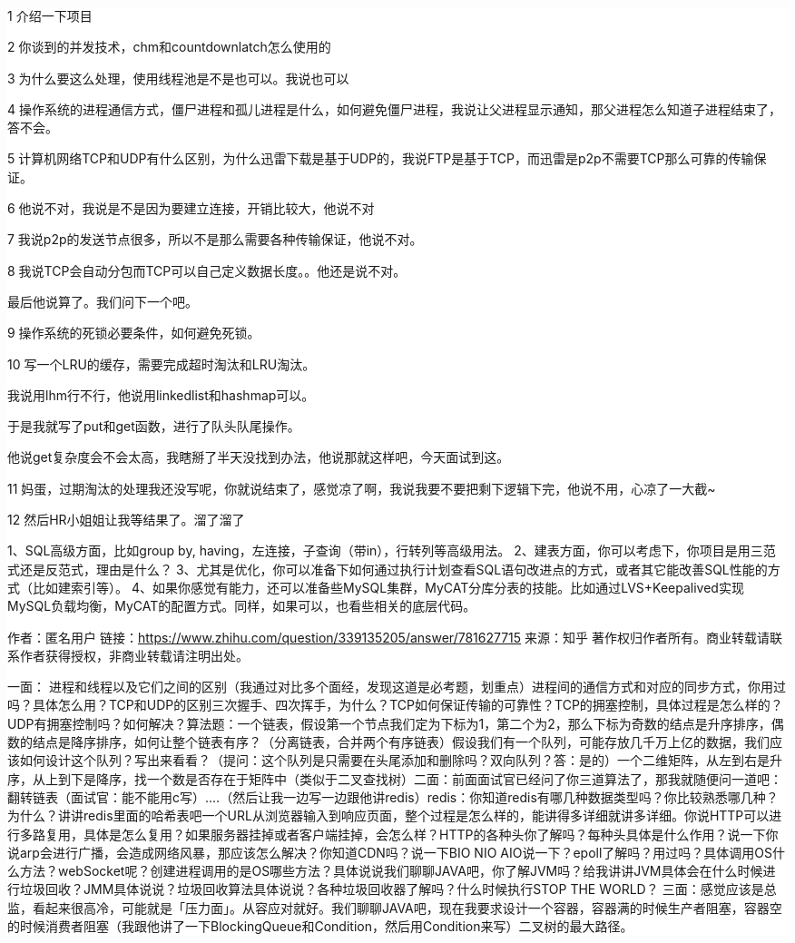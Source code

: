 1 介绍一下项目

2 你谈到的并发技术，chm和countdownlatch怎么使用的

3 为什么要这么处理，使用线程池是不是也可以。我说也可以

4 操作系统的进程通信方式，僵尸进程和孤儿进程是什么，如何避免僵尸进程，我说让父进程显示通知，那父进程怎么知道子进程结束了，答不会。

5 计算机网络TCP和UDP有什么区别，为什么迅雷下载是基于UDP的，我说FTP是基于TCP，而迅雷是p2p不需要TCP那么可靠的传输保证。

6 他说不对，我说是不是因为要建立连接，开销比较大，他说不对

7 我说p2p的发送节点很多，所以不是那么需要各种传输保证，他说不对。

8 我说TCP会自动分包而TCP可以自己定义数据长度。。他还是说不对。

最后他说算了。我们问下一个吧。

9 操作系统的死锁必要条件，如何避免死锁。

10 写一个LRU的缓存，需要完成超时淘汰和LRU淘汰。

我说用lhm行不行，他说用linkedlist和hashmap可以。

于是我就写了put和get函数，进行了队头队尾操作。

他说get复杂度会不会太高，我瞎掰了半天没找到办法，他说那就这样吧，今天面试到这。

11 妈蛋，过期淘汰的处理我还没写呢，你就说结束了，感觉凉了啊，我说我要不要把剩下逻辑下完，他说不用，心凉了一大截~

12 然后HR小姐姐让我等结果了。溜了溜了


1、SQL高级方面，比如group by, having，左连接，子查询（带in），行转列等高级用法。
2、建表方面，你可以考虑下，你项目是用三范式还是反范式，理由是什么？
3、尤其是优化，你可以准备下如何通过执行计划查看SQL语句改进点的方式，或者其它能改善SQL性能的方式（比如建索引等）。
4、如果你感觉有能力，还可以准备些MySQL集群，MyCAT分库分表的技能。比如通过LVS+Keepalived实现MySQL负载均衡，MyCAT的配置方式。同样，如果可以，也看些相关的底层代码。

作者：匿名用户
链接：https://www.zhihu.com/question/339135205/answer/781627715
来源：知乎
著作权归作者所有。商业转载请联系作者获得授权，非商业转载请注明出处。

一面： 进程和线程以及它们之间的区别（我通过对比多个面经，发现这道是必考题，划重点）进程间的通信方式和对应的同步方式，你用过吗？具体怎么用？TCP和UDP的区别三次握手、四次挥手，为什么？TCP如何保证传输的可靠性？TCP的拥塞控制，具体过程是怎么样的？UDP有拥塞控制吗？如何解决？算法题：一个链表，假设第一个节点我们定为下标为1，第二个为2，那么下标为奇数的结点是升序排序，偶数的结点是降序排序，如何让整个链表有序？（分离链表，合并两个有序链表）假设我们有一个队列，可能存放几千万上亿的数据，我们应该如何设计这个队列？写出来看看？（提问：这个队列是只需要在头尾添加和删除吗？双向队列？答：是的）一个二维矩阵，从左到右是升序，从上到下是降序，找一个数是否存在于矩阵中（类似于二叉查找树）二面：前面面试官已经问了你三道算法了，那我就随便问一道吧：翻转链表（面试官：能不能用c写）....（然后让我一边写一边跟他讲redis）redis：你知道redis有哪几种数据类型吗？你比较熟悉哪几种？为什么？讲讲redis里面的哈希表吧一个URL从浏览器输入到响应页面，整个过程是怎么样的，能讲得多详细就讲多详细。你说HTTP可以进行多路复用，具体是怎么复用？如果服务器挂掉或者客户端挂掉，会怎么样？HTTP的各种头你了解吗？每种头具体是什么作用？说一下你说arp会进行广播，会造成网络风暴，那应该怎么解决？你知道CDN吗？说一下BIO NIO AIO说一下？epoll了解吗？用过吗？具体调用OS什么方法？webSocket呢？创建进程调用的是OS哪些方法？具体说说我们聊聊JAVA吧，你了解JVM吗？给我讲讲JVM具体会在什么时候进行垃圾回收？JMM具体说说？垃圾回收算法具体说说？各种垃圾回收器了解吗？什么时候执行STOP THE WORLD？ 三面：感觉应该是总监，看起来很高冷，可能就是「压力面」。从容应对就好。我们聊聊JAVA吧，现在我要求设计一个容器，容器满的时候生产者阻塞，容器空的时候消费者阻塞（我跟他讲了一下BlockingQueue和Condition，然后用Condition来写）二叉树的最大路径。